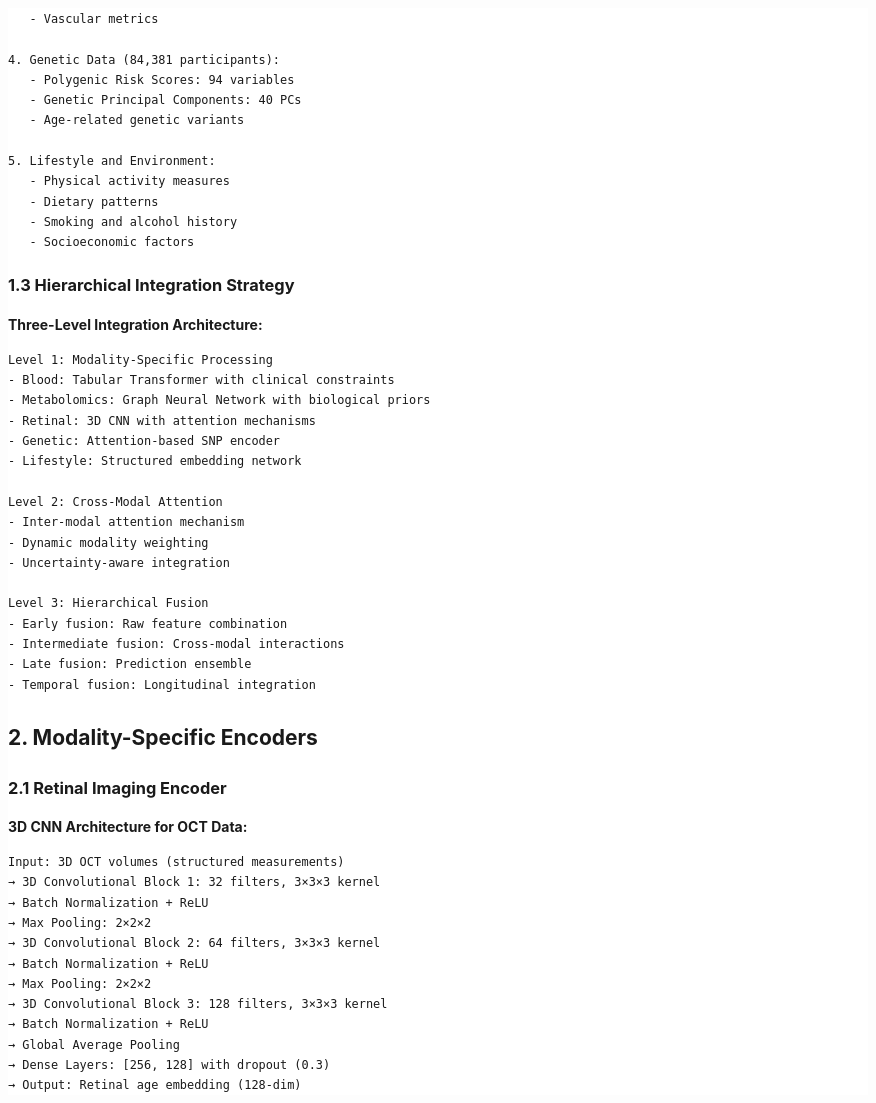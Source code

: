 ```
   - Vascular metrics

4. Genetic Data (84,381 participants):
   - Polygenic Risk Scores: 94 variables
   - Genetic Principal Components: 40 PCs
   - Age-related genetic variants

5. Lifestyle and Environment:
   - Physical activity measures
   - Dietary patterns
   - Smoking and alcohol history
   - Socioeconomic factors
```

### 1.3 Hierarchical Integration Strategy

**Three-Level Integration Architecture:**
```
Level 1: Modality-Specific Processing
- Blood: Tabular Transformer with clinical constraints
- Metabolomics: Graph Neural Network with biological priors
- Retinal: 3D CNN with attention mechanisms
- Genetic: Attention-based SNP encoder
- Lifestyle: Structured embedding network

Level 2: Cross-Modal Attention
- Inter-modal attention mechanism
- Dynamic modality weighting
- Uncertainty-aware integration

Level 3: Hierarchical Fusion
- Early fusion: Raw feature combination
- Intermediate fusion: Cross-modal interactions
- Late fusion: Prediction ensemble
- Temporal fusion: Longitudinal integration
```

## 2. Modality-Specific Encoders

### 2.1 Retinal Imaging Encoder

**3D CNN Architecture for OCT Data:**
```
Input: 3D OCT volumes (structured measurements)
→ 3D Convolutional Block 1: 32 filters, 3×3×3 kernel
→ Batch Normalization + ReLU
→ Max Pooling: 2×2×2
→ 3D Convolutional Block 2: 64 filters, 3×3×3 kernel
→ Batch Normalization + ReLU
→ Max Pooling: 2×2×2
→ 3D Convolutional Block 3: 128 filters, 3×3×3 kernel
→ Batch Normalization + ReLU
→ Global Average Pooling
→ Dense Layers: [256, 128] with dropout (0.3)
→ Output: Retinal age embedding (128-dim)
```
